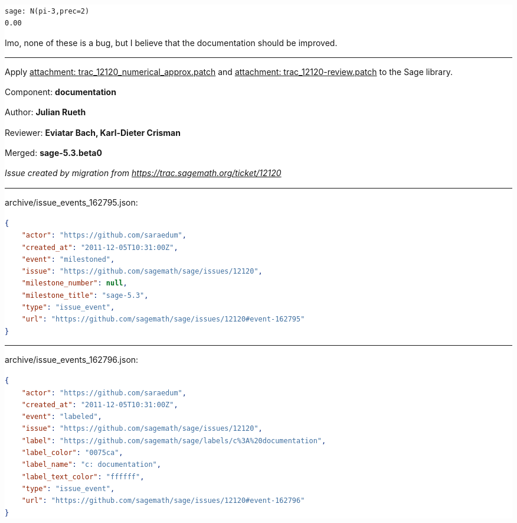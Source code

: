 ```
sage: N(pi-3,prec=2)
0.00
```

Imo, none of these is a bug, but I believe that the documentation should be improved.

---

Apply [attachment: trac_12120_numerical_approx.patch](https://github.com/sagemath/sage/files/ticket12120/trac_12120_numerical_approx.patch.gz) and [attachment: trac_12120-review.patch](https://github.com/sagemath/sage/files/ticket12120/trac_12120-review.patch.gz) to the Sage library.

Component: **documentation**

Author: **Julian Rueth**

Reviewer: **Eviatar Bach, Karl-Dieter Crisman**

Merged: **sage-5.3.beta0**

_Issue created by migration from https://trac.sagemath.org/ticket/12120_





---

archive/issue_events_162795.json:
```json
{
    "actor": "https://github.com/saraedum",
    "created_at": "2011-12-05T10:31:00Z",
    "event": "milestoned",
    "issue": "https://github.com/sagemath/sage/issues/12120",
    "milestone_number": null,
    "milestone_title": "sage-5.3",
    "type": "issue_event",
    "url": "https://github.com/sagemath/sage/issues/12120#event-162795"
}
```



---

archive/issue_events_162796.json:
```json
{
    "actor": "https://github.com/saraedum",
    "created_at": "2011-12-05T10:31:00Z",
    "event": "labeled",
    "issue": "https://github.com/sagemath/sage/issues/12120",
    "label": "https://github.com/sagemath/sage/labels/c%3A%20documentation",
    "label_color": "0075ca",
    "label_name": "c: documentation",
    "label_text_color": "ffffff",
    "type": "issue_event",
    "url": "https://github.com/sagemath/sage/issues/12120#event-162796"
}
```
